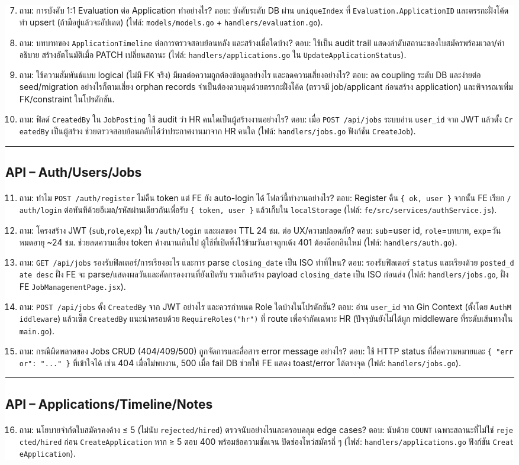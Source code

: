 7) ถาม: การบังคับ 1:1 Evaluation ต่อ Application ทำอย่างไร?
ตอบ: บังคับระดับ DB ผ่าน `uniqueIndex` ที่ `Evaluation.ApplicationID` และตรรกะฝั่งโค้ดทำ upsert (ถ้ามีอยู่แล้วจะอัปเดต) (ไฟล์: `models/models.go` + `handlers/evaluation.go`).

8) ถาม: บทบาทของ `ApplicationTimeline` ต่อการตรวจสอบย้อนหลัง และสร้างเมื่อใดบ้าง?
ตอบ: ใช้เป็น audit trail แสดงลำดับสถานะของใบสมัครพร้อมเวลา/คำอธิบาย สร้างอัตโนมัติเมื่อ PATCH เปลี่ยนสถานะ (ไฟล์: `handlers/applications.go` ใน `UpdateApplicationStatus`).

9) ถาม: ใช้ความสัมพันธ์แบบ logical (ไม่มี FK จริง) มีผลต่อความถูกต้องข้อมูลอย่างไร และลดความเสี่ยงอย่างไร?
ตอบ: ลด coupling ระดับ DB และง่ายต่อ seed/migration อย่างไรก็ตามเสี่ยง orphan records จำเป็นต้องควบคุมด้วยตรรกะฝั่งโค้ด (ตรวจมี job/applicant ก่อนสร้าง application) และพิจารณาเพิ่ม FK/constraint ในโปรดักชัน.

10) ถาม: ฟิลด์ `CreatedBy` ใน `JobPosting` ใช้ audit ว่า HR คนใดเป็นผู้สร้างงานอย่างไร?
ตอบ: เมื่อ `POST /api/jobs` ระบบอ่าน `user_id` จาก JWT แล้วตั้ง `CreatedBy` เป็นผู้สร้าง ช่วยตรวจสอบย้อนกลับได้ว่าประกาศงานมาจาก HR คนใด (ไฟล์: `handlers/jobs.go` ฟังก์ชัน `CreateJob`).

---

## API – Auth/Users/Jobs

11) ถาม: ทำไม `POST /auth/register` ไม่คืน token แต่ FE ยัง auto-login ได้ โฟลว์นี้ทำงานอย่างไร?
ตอบ: Register คืน `{ ok, user }` จากนั้น FE เรียก `/auth/login` ต่อทันทีด้วยอีเมล/รหัสผ่านเดียวกันเพื่อรับ `{ token, user }` แล้วเก็บใน `localStorage` (ไฟล์: `fe/src/services/authService.js`).

12) ถาม: โครงสร้าง JWT (`sub`,`role`,`exp`) ใน `/auth/login` และผลของ TTL 24 ชม. ต่อ UX/ความปลอดภัย?
ตอบ: `sub`=user id, `role`=บทบาท, `exp`=วันหมดอายุ ~24 ชม. ช่วยลดความเสี่ยง token ค้างนานเกินไป ผู้ใช้ที่เปิดทิ้งไว้ข้ามวันอาจถูกเด้ง 401 ต้องล็อกอินใหม่ (ไฟล์: `handlers/auth.go`).

13) ถาม: `GET /api/jobs` รองรับฟิลเตอร์/การเรียงอะไร และการ parse `closing_date` เป็น ISO ทำที่ไหน?
ตอบ: รองรับฟิลเตอร์ `status` และเรียงด้วย `posted_date desc` ฝั่ง FE จะ parse/แสดงผลวันและคัดกรองงานที่ยังเปิดรับ รวมถึงสร้าง payload `closing_date` เป็น ISO ก่อนส่ง (ไฟล์: `handlers/jobs.go`, ฝั่ง FE `JobManagementPage.jsx`).

14) ถาม: `POST /api/jobs` ตั้ง `CreatedBy` จาก JWT อย่างไร และควรกำหนด Role ใดบ้างในโปรดักชัน?
ตอบ: อ่าน `user_id` จาก Gin Context (ตั้งโดย `AuthMiddleware`) แล้วเซ็ต `CreatedBy` แนะนำครอบด้วย `RequireRoles("hr")` ที่ route เพื่อจำกัดเฉพาะ HR (ปัจจุบันยังไม่ได้ผูก middleware ที่ระดับเส้นทางใน `main.go`).

15) ถาม: กรณีผิดพลาดของ Jobs CRUD (404/409/500) ถูกจัดการและสื่อสาร error message อย่างไร?
ตอบ: ใช้ HTTP status ที่สื่อความหมายและ `{ "error": "..." }` ที่เข้าใจได้ เช่น 404 เมื่อไม่พบงาน, 500 เมื่อ fail DB ช่วยให้ FE แสดง toast/error ได้ตรงจุด (ไฟล์: `handlers/jobs.go`).

---

## API – Applications/Timeline/Notes

16) ถาม: นโยบายจำกัดใบสมัครคงค้าง ≤ 5 (ไม่นับ `rejected/hired`) ตรวจนับอย่างไรและครอบคลุม edge cases?
ตอบ: นับด้วย `COUNT` เฉพาะสถานะที่ไม่ใช่ `rejected/hired` ก่อน `CreateApplication` หาก ≥ 5 ตอบ 400 พร้อมข้อความชัดเจน ปิดช่องโหว่สมัครถี่ ๆ (ไฟล์: `handlers/applications.go` ฟังก์ชัน `CreateApplication`).
